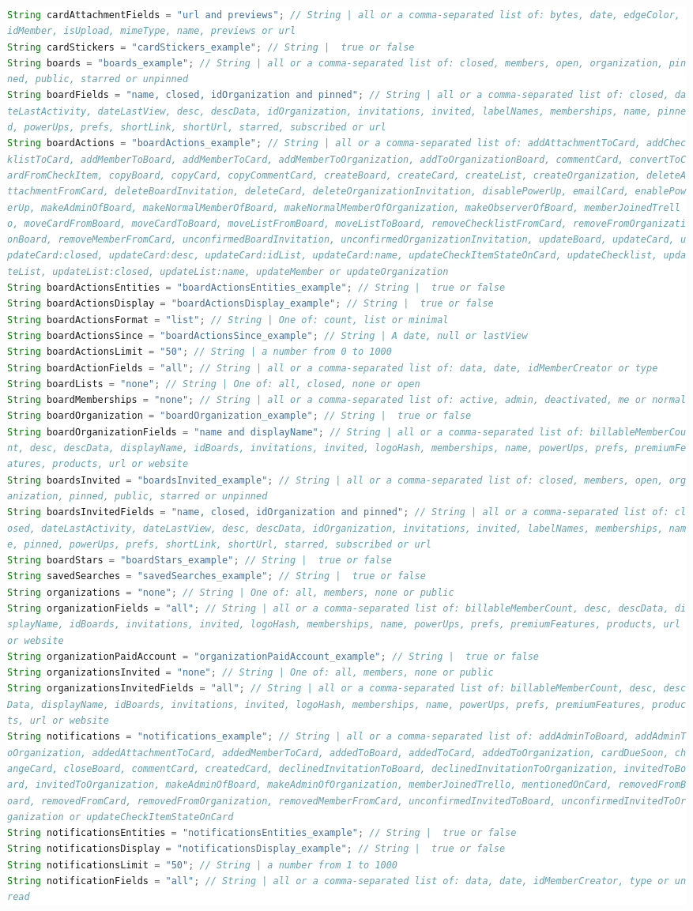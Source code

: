 ```java
String cardAttachmentFields = "url and previews"; // String | all or a comma-separated list of: bytes, date, edgeColor, idMember, isUpload, mimeType, name, previews or url
String cardStickers = "cardStickers_example"; // String |  true or false
String boards = "boards_example"; // String | all or a comma-separated list of: closed, members, open, organization, pinned, public, starred or unpinned
String boardFields = "name, closed, idOrganization and pinned"; // String | all or a comma-separated list of: closed, dateLastActivity, dateLastView, desc, descData, idOrganization, invitations, invited, labelNames, memberships, name, pinned, powerUps, prefs, shortLink, shortUrl, starred, subscribed or url
String boardActions = "boardActions_example"; // String | all or a comma-separated list of: addAttachmentToCard, addChecklistToCard, addMemberToBoard, addMemberToCard, addMemberToOrganization, addToOrganizationBoard, commentCard, convertToCardFromCheckItem, copyBoard, copyCard, copyCommentCard, createBoard, createCard, createList, createOrganization, deleteAttachmentFromCard, deleteBoardInvitation, deleteCard, deleteOrganizationInvitation, disablePowerUp, emailCard, enablePowerUp, makeAdminOfBoard, makeNormalMemberOfBoard, makeNormalMemberOfOrganization, makeObserverOfBoard, memberJoinedTrello, moveCardFromBoard, moveCardToBoard, moveListFromBoard, moveListToBoard, removeChecklistFromCard, removeFromOrganizationBoard, removeMemberFromCard, unconfirmedBoardInvitation, unconfirmedOrganizationInvitation, updateBoard, updateCard, updateCard:closed, updateCard:desc, updateCard:idList, updateCard:name, updateCheckItemStateOnCard, updateChecklist, updateList, updateList:closed, updateList:name, updateMember or updateOrganization
String boardActionsEntities = "boardActionsEntities_example"; // String |  true or false
String boardActionsDisplay = "boardActionsDisplay_example"; // String |  true or false
String boardActionsFormat = "list"; // String | One of: count, list or minimal
String boardActionsSince = "boardActionsSince_example"; // String | A date, null or lastView
String boardActionsLimit = "50"; // String | a number from 0 to 1000
String boardActionFields = "all"; // String | all or a comma-separated list of: data, date, idMemberCreator or type
String boardLists = "none"; // String | One of: all, closed, none or open
String boardMemberships = "none"; // String | all or a comma-separated list of: active, admin, deactivated, me or normal
String boardOrganization = "boardOrganization_example"; // String |  true or false
String boardOrganizationFields = "name and displayName"; // String | all or a comma-separated list of: billableMemberCount, desc, descData, displayName, idBoards, invitations, invited, logoHash, memberships, name, powerUps, prefs, premiumFeatures, products, url or website
String boardsInvited = "boardsInvited_example"; // String | all or a comma-separated list of: closed, members, open, organization, pinned, public, starred or unpinned
String boardsInvitedFields = "name, closed, idOrganization and pinned"; // String | all or a comma-separated list of: closed, dateLastActivity, dateLastView, desc, descData, idOrganization, invitations, invited, labelNames, memberships, name, pinned, powerUps, prefs, shortLink, shortUrl, starred, subscribed or url
String boardStars = "boardStars_example"; // String |  true or false
String savedSearches = "savedSearches_example"; // String |  true or false
String organizations = "none"; // String | One of: all, members, none or public
String organizationFields = "all"; // String | all or a comma-separated list of: billableMemberCount, desc, descData, displayName, idBoards, invitations, invited, logoHash, memberships, name, powerUps, prefs, premiumFeatures, products, url or website
String organizationPaidAccount = "organizationPaidAccount_example"; // String |  true or false
String organizationsInvited = "none"; // String | One of: all, members, none or public
String organizationsInvitedFields = "all"; // String | all or a comma-separated list of: billableMemberCount, desc, descData, displayName, idBoards, invitations, invited, logoHash, memberships, name, powerUps, prefs, premiumFeatures, products, url or website
String notifications = "notifications_example"; // String | all or a comma-separated list of: addAdminToBoard, addAdminToOrganization, addedAttachmentToCard, addedMemberToCard, addedToBoard, addedToCard, addedToOrganization, cardDueSoon, changeCard, closeBoard, commentCard, createdCard, declinedInvitationToBoard, declinedInvitationToOrganization, invitedToBoard, invitedToOrganization, makeAdminOfBoard, makeAdminOfOrganization, memberJoinedTrello, mentionedOnCard, removedFromBoard, removedFromCard, removedFromOrganization, removedMemberFromCard, unconfirmedInvitedToBoard, unconfirmedInvitedToOrganization or updateCheckItemStateOnCard
String notificationsEntities = "notificationsEntities_example"; // String |  true or false
String notificationsDisplay = "notificationsDisplay_example"; // String |  true or false
String notificationsLimit = "50"; // String | a number from 1 to 1000
String notificationFields = "all"; // String | all or a comma-separated list of: data, date, idMemberCreator, type or unread
```